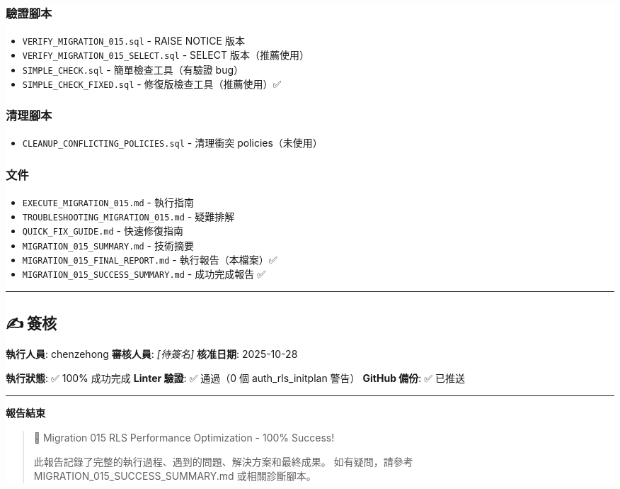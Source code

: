 ### 驗證腳本
- `VERIFY_MIGRATION_015.sql` - RAISE NOTICE 版本
- `VERIFY_MIGRATION_015_SELECT.sql` - SELECT 版本（推薦使用）
- `SIMPLE_CHECK.sql` - 簡單檢查工具（有驗證 bug）
- `SIMPLE_CHECK_FIXED.sql` - 修復版檢查工具（推薦使用）✅

### 清理腳本
- `CLEANUP_CONFLICTING_POLICIES.sql` - 清理衝突 policies（未使用）

### 文件
- `EXECUTE_MIGRATION_015.md` - 執行指南
- `TROUBLESHOOTING_MIGRATION_015.md` - 疑難排解
- `QUICK_FIX_GUIDE.md` - 快速修復指南
- `MIGRATION_015_SUMMARY.md` - 技術摘要
- `MIGRATION_015_FINAL_REPORT.md` - 執行報告（本檔案）✅
- `MIGRATION_015_SUCCESS_SUMMARY.md` - 成功完成報告 ✅

---

## ✍️ 簽核

**執行人員**: chenzehong
**審核人員**: _[待簽名]_
**核准日期**: 2025-10-28

**執行狀態**: ✅ 100% 成功完成
**Linter 驗證**: ✅ 通過（0 個 auth_rls_initplan 警告）
**GitHub 備份**: ✅ 已推送

---

**報告結束**

> 🎉 Migration 015 RLS Performance Optimization - 100% Success!
>
> 此報告記錄了完整的執行過程、遇到的問題、解決方案和最終成果。
> 如有疑問，請參考 MIGRATION_015_SUCCESS_SUMMARY.md 或相關診斷腳本。
